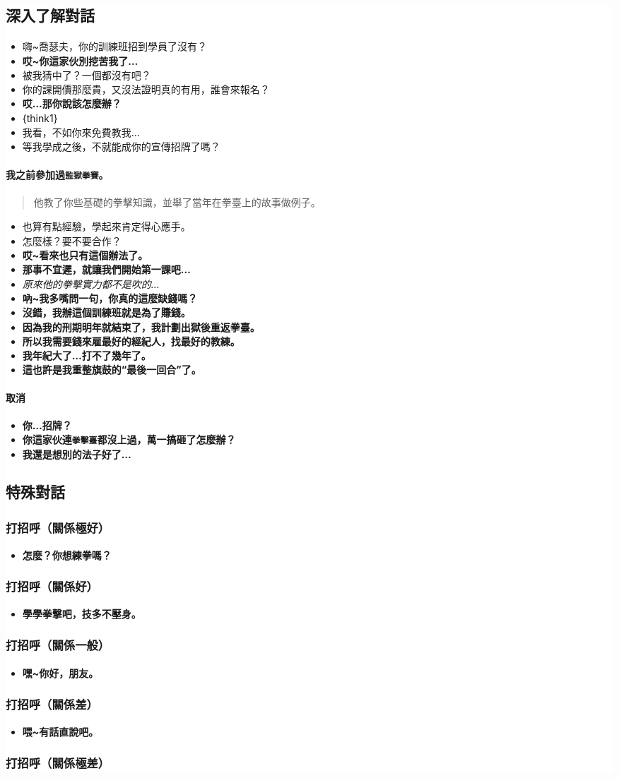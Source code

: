 ## 深入了解對話

- 嗨\~喬瑟夫，你的訓練班招到學員了沒有？
- **哎\~你這家伙別挖苦我了…**
- 被我猜中了？一個都沒有吧？
- 你的課開價那麼貴，又沒法證明真的有用，誰會來報名？
- **哎…那你說該怎麼辦？**
- {think1}
- 我看，不如你來免費教我…
- 等我學成之後，不就能成你的宣傳招牌了嗎？

#### 我之前參加過`監獄拳賽`。

> 他教了你些基礎的拳擊知識，並舉了當年在拳臺上的故事做例子。

- 也算有點經驗，學起來肯定得心應手。
- 怎麼樣？要不要合作？
- **哎\~看來也只有這個辦法了。**
- **那事不宜遲，就讓我們開始第一課吧…**
- *原來他的拳擊實力都不是吹的…*
- **吶\~我多嘴問一句，你真的這麼缺錢嗎？**
- **沒錯，我辦這個訓練班就是為了賺錢。**
- **因為我的刑期明年就結束了，我計劃出獄後重返拳臺。**
- **所以我需要錢來雇最好的經紀人，找最好的教練。**
- **我年紀大了…打不了幾年了。**
- **這也許是我重整旗鼓的“最後一回合”了。**

#### 取消

- **你…招牌？**
- **你這家伙連`拳擊臺`都沒上過，萬一搞砸了怎麼辦？**
- **我還是想別的法子好了…**

## 特殊對話

### 打招呼（關係極好）

- **怎麼？你想練拳嗎？**

### 打招呼（關係好）

- **學學拳擊吧，技多不壓身。**

### 打招呼（關係一般）

- **嘿\~你好，朋友。**

### 打招呼（關係差）

- **喂\~有話直說吧。**

### 打招呼（關係極差）
